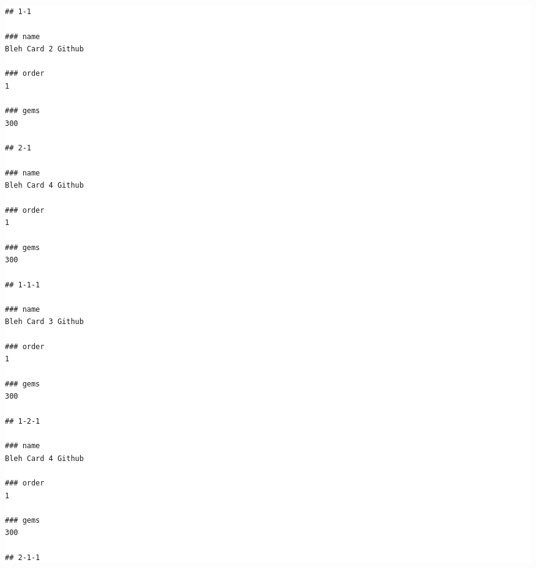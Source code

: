     ## 1-1
    
    ### name
    Bleh Card 2 Github
    
    ### order
    1
    
    ### gems
    300
    
    ## 2-1
    
    ### name
    Bleh Card 4 Github
    
    ### order
    1
    
    ### gems
    300
    
    ## 1-1-1
    
    ### name
    Bleh Card 3 Github
    
    ### order
    1
    
    ### gems
    300
    
    ## 1-2-1
    
    ### name
    Bleh Card 4 Github
    
    ### order
    1
    
    ### gems
    300
    
    ## 2-1-1
    